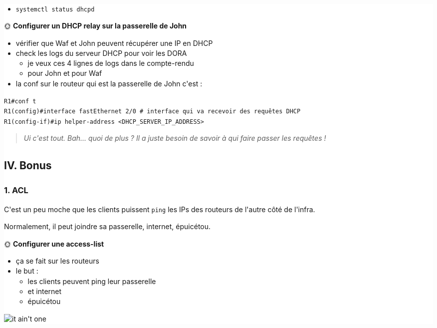   - `systemctl status dhcpd`

🌞 **Configurer un DHCP relay sur la passerelle de John**

- vérifier que Waf et John peuvent récupérer une IP en DHCP
- check les logs du serveur DHCP pour voir les DORA
  - je veux ces 4 lignes de logs dans le compte-rendu
  - pour John et pour Waf
- la conf sur le routeur qui est la passerelle de John c'est :

```cisco
R1#conf t
R1(config)#interface fastEthernet 2/0 # interface qui va recevoir des requêtes DHCP
R1(config-if)#ip helper-address <DHCP_SERVER_IP_ADDRESS>
```

> *Ui c'est tout. Bah... quoi de plus ? Il a juste besoin de savoir à qui faire passer les requêtes !*

## IV. Bonus

### 1. ACL

C'est un peu moche que les clients puissent `ping` les IPs des routeurs de l'autre côté de l'infra.

Normalement, il peut joindre sa passerelle, internet, épuicétou.

🌞 **Configurer une access-list**

- ça se fait sur les routeurs
- le but :
  - les clients peuvent ping leur passerelle
  - et internet
  - épuicétou

![it ain't one](./img/it_aint_one.jpg)

